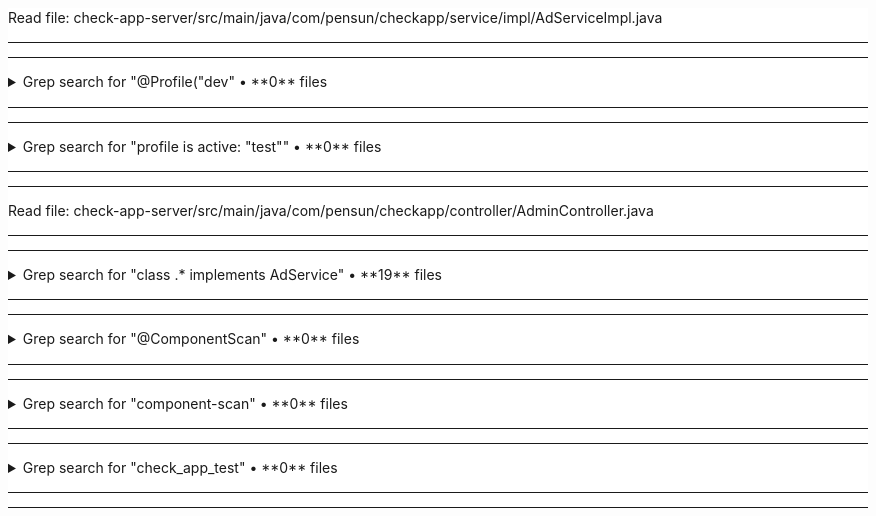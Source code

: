 Read file: check-app-server/src/main/java/com/pensun/checkapp/service/impl/AdServiceImpl.java

---



---

<details><summary>Grep search for "@Profile("dev" • **0** files</summary></details>

---



---

<details><summary>Grep search for "profile is active: "test"" • **0** files</summary></details>

---



---

Read file: check-app-server/src/main/java/com/pensun/checkapp/controller/AdminController.java

---



---

<details><summary>Grep search for "class .* implements AdService" • **19** files</summary></details>

---



---

<details><summary>Grep search for "@ComponentScan" • **0** files</summary></details>

---



---

<details><summary>Grep search for "component-scan" • **0** files</summary></details>

---



---

<details><summary>Grep search for "check_app_test" • **0** files</summary></details>

---



---

